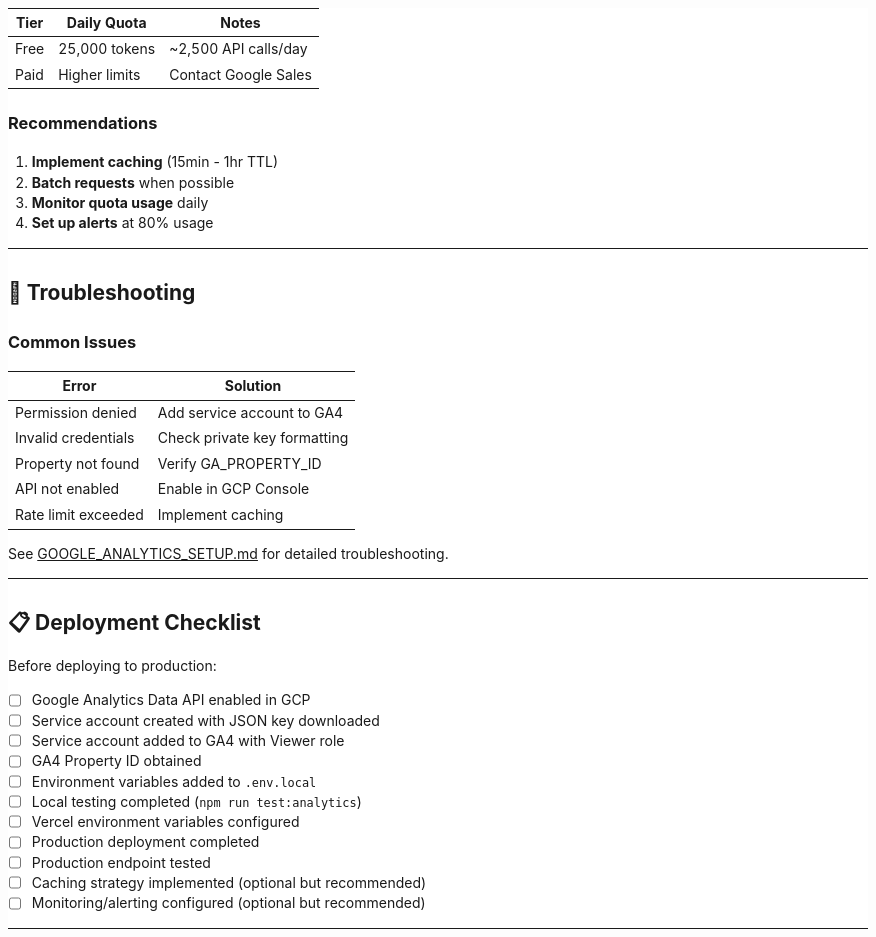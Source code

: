 | Tier | Daily Quota | Notes |
|------|-------------|-------|
| Free | 25,000 tokens | ~2,500 API calls/day |
| Paid | Higher limits | Contact Google Sales |

### Recommendations

1. **Implement caching** (15min - 1hr TTL)
2. **Batch requests** when possible
3. **Monitor quota usage** daily
4. **Set up alerts** at 80% usage

---

## 🐛 Troubleshooting

### Common Issues

| Error | Solution |
|-------|----------|
| Permission denied | Add service account to GA4 |
| Invalid credentials | Check private key formatting |
| Property not found | Verify GA_PROPERTY_ID |
| API not enabled | Enable in GCP Console |
| Rate limit exceeded | Implement caching |

See [GOOGLE_ANALYTICS_SETUP.md](./GOOGLE_ANALYTICS_SETUP.md) for detailed troubleshooting.

---

## 📋 Deployment Checklist

Before deploying to production:

- [ ] Google Analytics Data API enabled in GCP
- [ ] Service account created with JSON key downloaded
- [ ] Service account added to GA4 with Viewer role
- [ ] GA4 Property ID obtained
- [ ] Environment variables added to `.env.local`
- [ ] Local testing completed (`npm run test:analytics`)
- [ ] Vercel environment variables configured
- [ ] Production deployment completed
- [ ] Production endpoint tested
- [ ] Caching strategy implemented (optional but recommended)
- [ ] Monitoring/alerting configured (optional but recommended)

---
